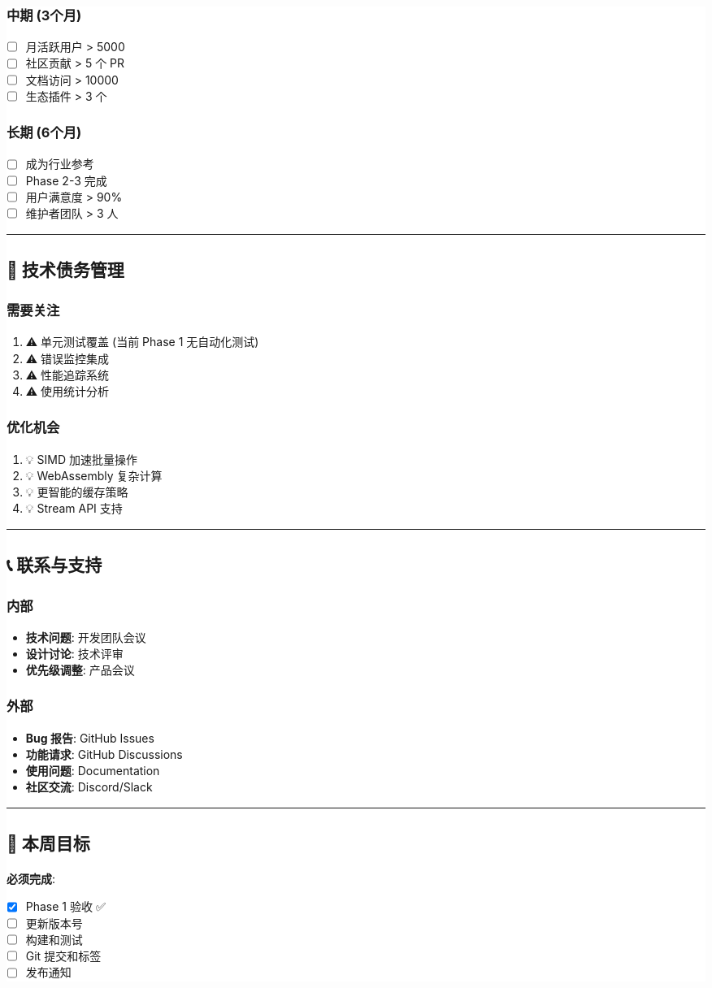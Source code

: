 ### 中期 (3个月)  
- [ ] 月活跃用户 > 5000
- [ ] 社区贡献 > 5 个 PR
- [ ] 文档访问 > 10000
- [ ] 生态插件 > 3 个

### 长期 (6个月)
- [ ] 成为行业参考
- [ ] Phase 2-3 完成
- [ ] 用户满意度 > 90%
- [ ] 维护者团队 > 3 人

---

## 🔧 技术债务管理

### 需要关注
1. ⚠️ 单元测试覆盖 (当前 Phase 1 无自动化测试)
2. ⚠️ 错误监控集成
3. ⚠️ 性能追踪系统
4. ⚠️ 使用统计分析

### 优化机会
1. 💡 SIMD 加速批量操作
2. 💡 WebAssembly 复杂计算
3. 💡 更智能的缓存策略
4. 💡 Stream API 支持

---

## 📞 联系与支持

### 内部
- **技术问题**: 开发团队会议
- **设计讨论**: 技术评审
- **优先级调整**: 产品会议

### 外部
- **Bug 报告**: GitHub Issues
- **功能请求**: GitHub Discussions
- **使用问题**: Documentation
- **社区交流**: Discord/Slack

---

## 🎯 本周目标

**必须完成**:
- [x] Phase 1 验收 ✅
- [ ] 更新版本号
- [ ] 构建和测试
- [ ] Git 提交和标签
- [ ] 发布通知
